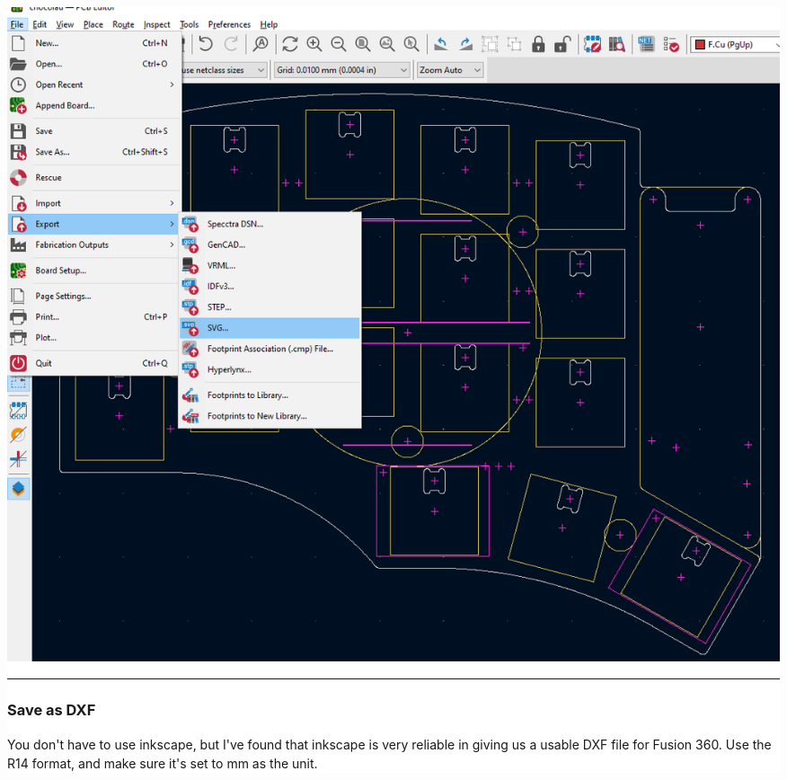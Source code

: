 ![08-export-svg.png](images/08-export-svg.png)

---

### Save as DXF

You don't have to use inkscape, but I've found that inkscape is very reliable in giving us a usable DXF file for Fusion 360. Use the R14 format, and make sure it's set to mm as the unit.
